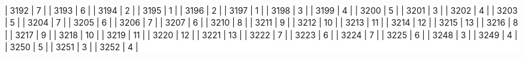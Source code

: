 | 3192         | 7                            |
| 3193         | 6                            |
| 3194         | 2                            |
| 3195         | 1                            |
| 3196         | 2                            |
| 3197         | 1                            |
| 3198         | 3                            |
| 3199         | 4                            |
| 3200         | 5                            |
| 3201         | 3                            |
| 3202         | 4                            |
| 3203         | 5                            |
| 3204         | 7                            |
| 3205         | 6                            |
| 3206         | 7                            |
| 3207         | 6                            |
| 3210         | 8                            |
| 3211         | 9                            |
| 3212         | 10                           |
| 3213         | 11                           |
| 3214         | 12                           |
| 3215         | 13                           |
| 3216         | 8                            |
| 3217         | 9                            |
| 3218         | 10                           |
| 3219         | 11                           |
| 3220         | 12                           |
| 3221         | 13                           |
| 3222         | 7                            |
| 3223         | 6                            |
| 3224         | 7                            |
| 3225         | 6                            |
| 3248         | 3                            |
| 3249         | 4                            |
| 3250         | 5                            |
| 3251         | 3                            |
| 3252         | 4                            |